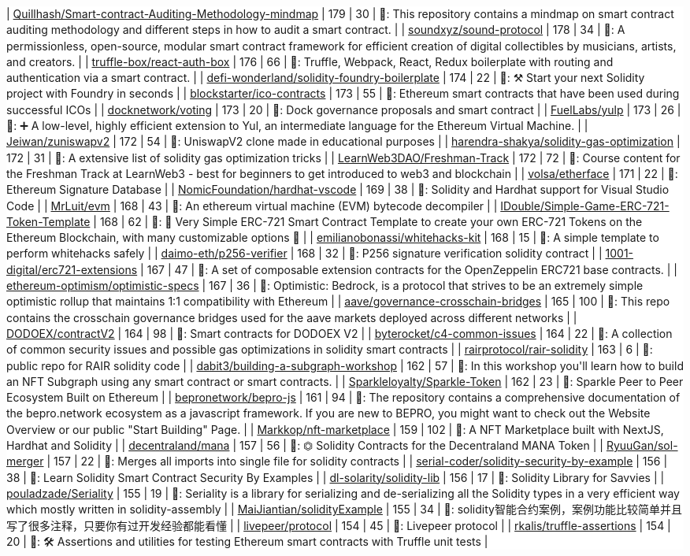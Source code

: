 | [Quillhash/Smart-contract-Auditing-Methodology-mindmap](https://github.com/Quillhash/Smart-contract-Auditing-Methodology-mindmap) | 179 | 30 | 📝: This repository contains a mindmap on smart contract auditing methodology and different steps in how to audit a smart contract. |
| [soundxyz/sound-protocol](https://github.com/soundxyz/sound-protocol) | 178 | 34 | 📝: A permissionless, open-source, modular smart contract framework for efficient creation of digital collectibles by musicians, artists, and creators. |
| [truffle-box/react-auth-box](https://github.com/truffle-box/react-auth-box) | 176 | 66 | 📝: Truffle, Webpack, React, Redux boilerplate with routing and authentication via a smart contract. |
| [defi-wonderland/solidity-foundry-boilerplate](https://github.com/defi-wonderland/solidity-foundry-boilerplate) | 174 | 22 | 📝: ⚒️ Start your next Solidity project with Foundry in seconds |
| [blockstarter/ico-contracts](https://github.com/blockstarter/ico-contracts) | 173 | 55 | 📝: Ethereum smart contracts that have been used during successful ICOs |
| [docknetwork/voting](https://github.com/docknetwork/voting) | 173 | 20 | 📝: Dock governance proposals and smart contract |
| [FuelLabs/yulp](https://github.com/FuelLabs/yulp) | 173 | 26 | 📝: ➕ A low-level, highly efficient extension to Yul, an intermediate language for the Ethereum Virtual Machine. |
| [Jeiwan/zuniswapv2](https://github.com/Jeiwan/zuniswapv2) | 172 | 54 | 📝: UniswapV2 clone made in educational purposes |
| [harendra-shakya/solidity-gas-optimization](https://github.com/harendra-shakya/solidity-gas-optimization) | 172 | 31 | 📝: A extensive list of solidity gas optimization tricks |
| [LearnWeb3DAO/Freshman-Track](https://github.com/LearnWeb3DAO/Freshman-Track) | 172 | 72 | 📝: Course content for the Freshman Track at LearnWeb3 - best for beginners to get introduced to web3 and blockchain |
| [volsa/etherface](https://github.com/volsa/etherface) | 171 | 22 | 📝: Ethereum Signature Database |
| [NomicFoundation/hardhat-vscode](https://github.com/NomicFoundation/hardhat-vscode) | 169 | 38 | 📝: Solidity and Hardhat support for Visual Studio Code |
| [MrLuit/evm](https://github.com/MrLuit/evm) | 168 | 43 | 📝: An ethereum virtual machine (EVM) bytecode decompiler |
| [IDouble/Simple-Game-ERC-721-Token-Template](https://github.com/IDouble/Simple-Game-ERC-721-Token-Template) | 168 | 62 | 📝: 🔮 Very Simple ERC-721 Smart Contract Template to create your own ERC-721 Tokens on the Ethereum Blockchain, with many customizable options 🔮 |
| [emilianobonassi/whitehacks-kit](https://github.com/emilianobonassi/whitehacks-kit) | 168 | 15 | 📝: A simple template to perform whitehacks safely |
| [daimo-eth/p256-verifier](https://github.com/daimo-eth/p256-verifier) | 168 | 32 | 📝: P256 signature verification solidity contract |
| [1001-digital/erc721-extensions](https://github.com/1001-digital/erc721-extensions) | 167 | 47 | 📝: A set of composable extension contracts for the OpenZeppelin ERC721 base contracts. |
| [ethereum-optimism/optimistic-specs](https://github.com/ethereum-optimism/optimistic-specs) | 167 | 36 | 📝: Optimistic: Bedrock, is a protocol that strives to be an extremely simple optimistic rollup that maintains 1:1 compatibility with Ethereum |
| [aave/governance-crosschain-bridges](https://github.com/aave/governance-crosschain-bridges) | 165 | 100 | 📝: This repo contains the crosschain governance bridges used for the aave markets deployed across different networks |
| [DODOEX/contractV2](https://github.com/DODOEX/contractV2) | 164 | 98 | 📝: Smart contracts for DODOEX V2 |
| [byterocket/c4-common-issues](https://github.com/byterocket/c4-common-issues) | 164 | 22 | 📝: A collection of common security issues and possible gas optimizations in solidity smart contracts |
| [rairprotocol/rair-solidity](https://github.com/rairprotocol/rair-solidity) | 163 | 6 | 📝: public repo for RAIR solidity code |
| [dabit3/building-a-subgraph-workshop](https://github.com/dabit3/building-a-subgraph-workshop) | 162 | 57 | 📝: In this workshop you'll learn how to build an NFT Subgraph using any smart contract or smart contracts. |
| [Sparkleloyalty/Sparkle-Token](https://github.com/Sparkleloyalty/Sparkle-Token) | 162 | 23 | 📝: Sparkle Peer to Peer Ecosystem Built on Ethereum  |
| [bepronetwork/bepro-js](https://github.com/bepronetwork/bepro-js) | 161 | 94 | 📝: The repository contains a comprehensive documentation of the bepro.network ecosystem as a javascript framework. If you are new to BEPRO, you might want to check out the Website Overview or our public "Start Building" Page. |
| [Markkop/nft-marketplace](https://github.com/Markkop/nft-marketplace) | 159 | 102 | 📝: A NFT Marketplace built with NextJS, Hardhat and Solidity |
| [decentraland/mana](https://github.com/decentraland/mana) | 157 | 56 | 📝: ⏣ Solidity Contracts for the Decentraland MANA Token |
| [RyuuGan/sol-merger](https://github.com/RyuuGan/sol-merger) | 157 | 22 | 📝: Merges all imports into single file for solidity contracts |
| [serial-coder/solidity-security-by-example](https://github.com/serial-coder/solidity-security-by-example) | 156 | 38 | 📝: Learn Solidity Smart Contract Security By Examples |
| [dl-solarity/solidity-lib](https://github.com/dl-solarity/solidity-lib) | 156 | 17 | 📝: Solidity Library for Savvies |
| [pouladzade/Seriality](https://github.com/pouladzade/Seriality) | 155 | 19 | 📝: Seriality is a library for serializing and de-serializing all the Solidity types in a very efficient way which mostly written in solidity-assembly |
| [MaiJiantian/solidityExample](https://github.com/MaiJiantian/solidityExample) | 155 | 34 | 📝: solidity智能合约案例，案例功能比较简单并且写了很多注释，只要你有过开发经验都能看懂 |
| [livepeer/protocol](https://github.com/livepeer/protocol) | 154 | 45 | 📝: Livepeer protocol |
| [rkalis/truffle-assertions](https://github.com/rkalis/truffle-assertions) | 154 | 20 | 📝: 🛠 Assertions and utilities for testing Ethereum smart contracts with Truffle unit tests |